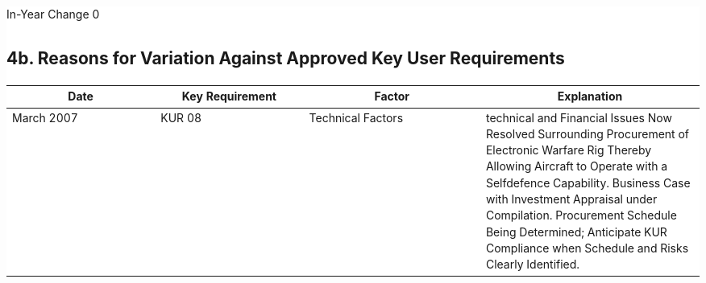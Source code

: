 </Tr>
<tr>
<td Colspan="2">
In-Year Change
</Td>
<td Colspan="2">
0
</Td>
<td></Td>
</Tr>
</Tbody>
</Table>

## 4b. Reasons for Variation Against Approved Key User Requirements

<table>
<colgroup>
<col Style="Width: 21%" />
<col Style="Width: 21%" />
<col Style="Width: 25%" />
<col Style="Width: 31%" />
</Colgroup>
<thead>
<tr>
<th>
Date
</Th>
<th>
Key Requirement
</Th>
<th>
Factor
</Th>
<th>
Explanation
</Th>
</Tr>
</Thead>
<tbody>
<tr>
<td>
March 2007
</Td>
<td>
KUR 08
</Td>
<td>
Technical Factors
</Td>
<td>technical and Financial Issues Now Resolved Surrounding Procurement of Electronic Warfare Rig Thereby Allowing Aircraft to Operate with a Selfdefence Capability. Business Case with Investment Appraisal under Compilation. Procurement Schedule Being Determined; Anticipate KUR Compliance when Schedule and Risks Clearly Identified.</Td>
</Tr>
</Tbody>
</Table>
